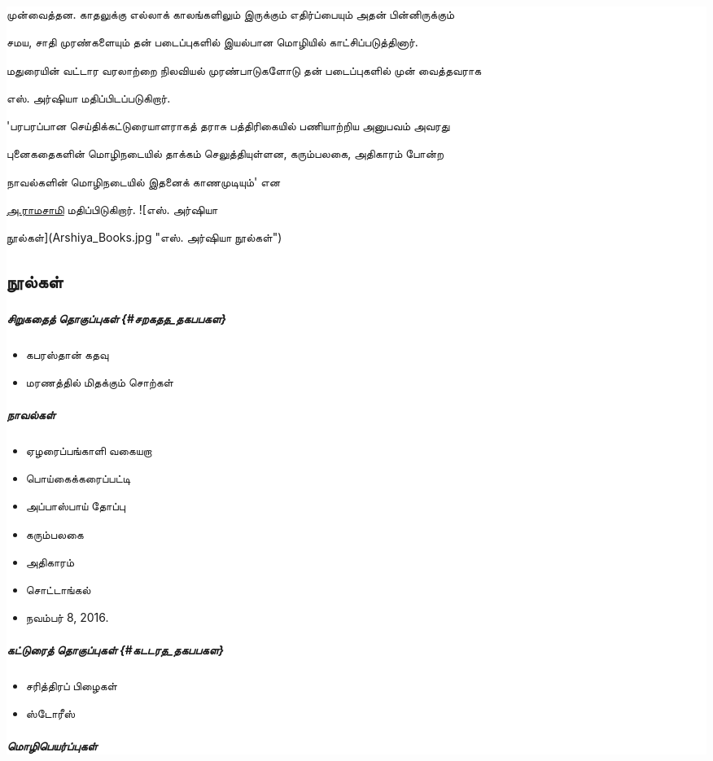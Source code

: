 முன்வைத்தன. காதலுக்கு எல்லாக் காலங்களிலும் இருக்கும் எதிர்ப்பையும் அதன் பின்னிருக்கும்

சமய, சாதி முரண்களையும் தன் படைப்புகளில் இயல்பான மொழியில் காட்சிப்படுத்தினார்.

மதுரையின் வட்டார வரலாற்றை நிலவியல் முரண்பாடுகளோடு தன் படைப்புகளில் முன் வைத்தவராக

எஸ். அர்ஷியா மதிப்பிடப்படுகிறார்.



'பரபரப்பான செய்திக்கட்டுரையாளராகத் தராசு பத்திரிகையில் பணியாற்றிய அனுபவம் அவரது

புனைகதைகளின் மொழிநடையில் தாக்கம் செலுத்தியுள்ளன, கரும்பலகை, அதிகாரம் போன்ற

நாவல்களின் மொழிநடையில் இதனைக் காணமுடியும்' என

[அ.ராமசாமி](அ.ராமசாமி "wikilink") மதிப்பிடுகிறார். ![எஸ். அர்ஷியா

நூல்கள்](Arshiya_Books.jpg "எஸ். அர்ஷியா நூல்கள்")



## நூல்கள்



##### சிறுகதைத் தொகுப்புகள் {#சறகதத_தகபபகள}



-   கபரஸ்தான் கதவு

-   மரணத்தில் மிதக்கும் சொற்கள்



##### நாவல்கள்



-   ஏழரைப்பங்காளி வகையறா

-   பொய்கைக்கரைப்பட்டி

-   அப்பாஸ்பாய் தோப்பு

-   கரும்பலகை

-   அதிகாரம்

-   சொட்டாங்கல்

-   நவம்பர் 8, 2016.



##### கட்டுரைத் தொகுப்புகள் {#கடடரத_தகபபகள}



-   சரித்திரப் பிழைகள்

-   ஸ்டோரீஸ்



##### மொழிபெயர்ப்புகள்

